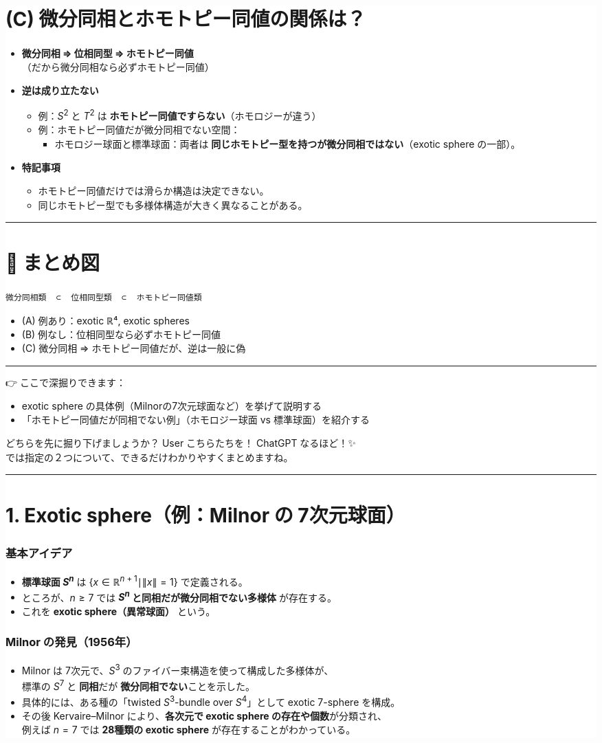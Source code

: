 
# (C) 微分同相とホモトピー同値の関係は？

- **微分同相 ⇒ 位相同型 ⇒ ホモトピー同値**  
  （だから微分同相なら必ずホモトピー同値）  

- **逆は成り立たない**  
  - 例：$S^2$ と $T^2$ は **ホモトピー同値ですらない**（ホモロジーが違う）  
  - 例：ホモトピー同値だが微分同相でない空間：  
    - ホモロジー球面と標準球面：両者は **同じホモトピー型を持つが微分同相ではない**（exotic sphere の一部）。  

- **特記事項**  
  - ホモトピー同値だけでは滑らか構造は決定できない。  
  - 同じホモトピー型でも多様体構造が大きく異なることがある。  

---

# 🔹 まとめ図

```
微分同相類  ⊂  位相同型類  ⊂  ホモトピー同値類
```

- (A) 例あり：exotic ℝ⁴, exotic spheres  
- (B) 例なし：位相同型なら必ずホモトピー同値  
- (C) 微分同相 ⇒ ホモトピー同値だが、逆は一般に偽  

---

👉 ここで深掘りできます：  
- exotic sphere の具体例（Milnorの7次元球面など）を挙げて説明する  
- 「ホモトピー同値だが同相でない例」（ホモロジー球面 vs 標準球面）を紹介する  

どちらを先に掘り下げましょうか？
User
こちらたちを！
ChatGPT
なるほど！✨  
では指定の２つについて、できるだけわかりやすくまとめますね。  

---

# 1. Exotic sphere（例：Milnor の 7次元球面）

### 基本アイデア
- **標準球面 $S^n$** は $\{x\in \mathbb{R}^{n+1}\mid \|x\|=1\}$ で定義される。  
- ところが、$n\geq 7$ では **$S^n$ と同相だが微分同相でない多様体** が存在する。  
- これを **exotic sphere（異常球面）** という。  

### Milnor の発見（1956年）
- Milnor は 7次元で、$S^3$ のファイバー束構造を使って構成した多様体が、  
  標準の $S^7$ と **同相**だが **微分同相でない**ことを示した。  
- 具体的には、ある種の「twisted $S^3$-bundle over $S^4$」として exotic $7$-sphere を構成。  
- その後 Kervaire–Milnor により、**各次元で exotic sphere の存在や個数**が分類され、  
  例えば $n=7$ では **28種類の exotic sphere** が存在することがわかっている。  
